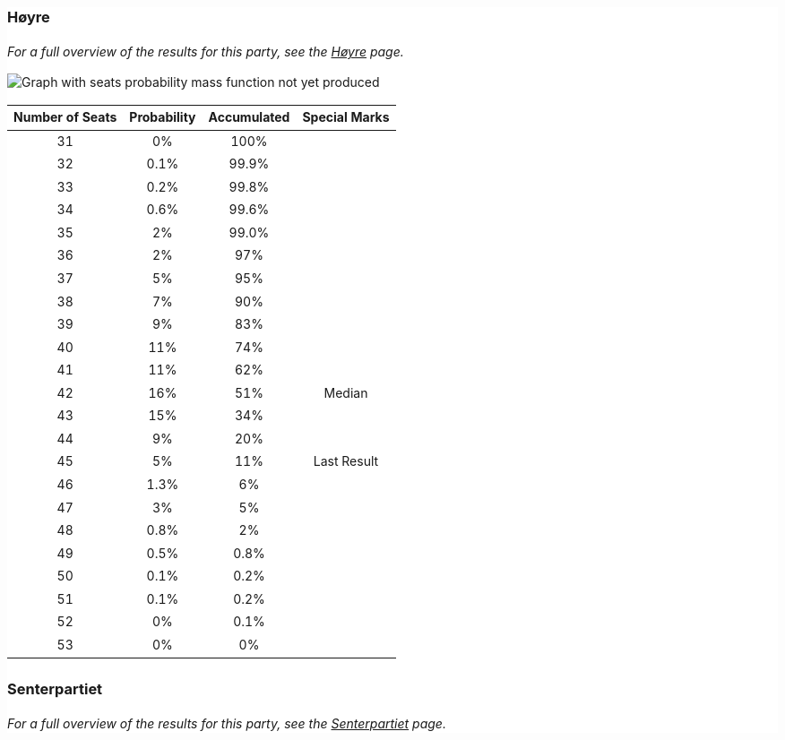 ### Høyre

*For a full overview of the results for this party, see the [Høyre](party-høyre.html) page.*

![Graph with seats probability mass function not yet produced](2020-12-07-OpinionPerduco-seats-pmf-høyre.png "Seats Probability Mass Function")

| Number of Seats | Probability | Accumulated | Special Marks |
|:---------------:|:-----------:|:-----------:|:-------------:|
| 31 | 0% | 100% |  |
| 32 | 0.1% | 99.9% |  |
| 33 | 0.2% | 99.8% |  |
| 34 | 0.6% | 99.6% |  |
| 35 | 2% | 99.0% |  |
| 36 | 2% | 97% |  |
| 37 | 5% | 95% |  |
| 38 | 7% | 90% |  |
| 39 | 9% | 83% |  |
| 40 | 11% | 74% |  |
| 41 | 11% | 62% |  |
| 42 | 16% | 51% | Median |
| 43 | 15% | 34% |  |
| 44 | 9% | 20% |  |
| 45 | 5% | 11% | Last Result |
| 46 | 1.3% | 6% |  |
| 47 | 3% | 5% |  |
| 48 | 0.8% | 2% |  |
| 49 | 0.5% | 0.8% |  |
| 50 | 0.1% | 0.2% |  |
| 51 | 0.1% | 0.2% |  |
| 52 | 0% | 0.1% |  |
| 53 | 0% | 0% |  |

### Senterpartiet

*For a full overview of the results for this party, see the [Senterpartiet](party-senterpartiet.html) page.*
